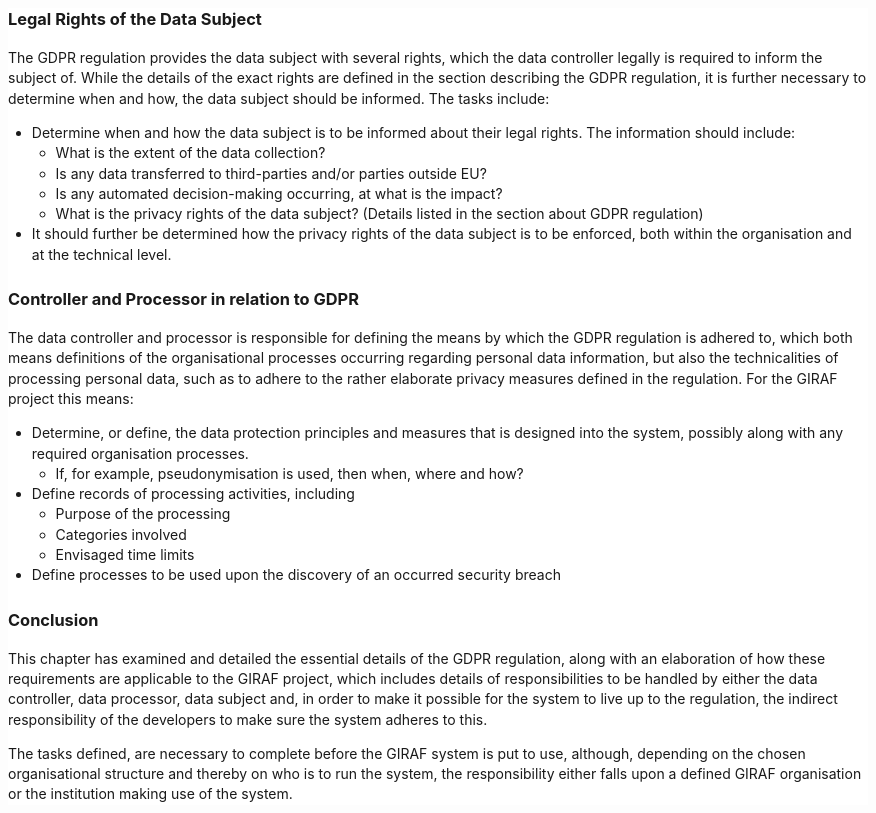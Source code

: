 ### Legal Rights of the Data Subject

The GDPR regulation provides the data subject with several rights, which the data
controller legally is required to inform the subject of. While the details of the
exact rights are defined in the section describing the GDPR regulation, it is further
necessary to determine when and how, the data subject should be informed. The tasks
include:

- Determine when and how the data subject is to be informed about their legal rights.
  The information should include:
    - What is the extent of the data collection?
    - Is any data transferred to third-parties and/or parties outside EU?
    - Is any automated decision-making occurring, at what is the impact?
    - What is the privacy rights of the data subject? (Details listed in the section
      about GDPR regulation)
- It should further be determined how the privacy rights of the data subject is
  to be enforced, both within the organisation and at the technical level.

### Controller and Processor in relation to GDPR

The data controller and processor is responsible for defining the means by which
the GDPR regulation is adhered to, which both means definitions of the organisational
processes occurring regarding personal data information, but also the technicalities
of processing personal data, such as to adhere to the rather elaborate privacy
measures defined in the regulation. For the GIRAF project this means:

- Determine, or define, the data protection principles and measures that is designed
  into the system, possibly along with any required organisation processes.
    - If, for example, pseudonymisation is used, then when, where and how?
- Define records of processing activities, including
    - Purpose of the processing
    - Categories involved
    - Envisaged time limits
- Define processes to be used upon the discovery of an occurred security breach

### Conclusion

This chapter has examined and detailed the essential details of the GDPR regulation,
along with an elaboration of how these requirements are applicable to the GIRAF
project, which includes details of responsibilities to be handled by either the
data controller, data processor, data subject and, in order to make it possible
for the system to live up to the regulation, the indirect responsibility of the
developers to make sure the system adheres to this.

The tasks defined, are necessary to complete before the GIRAF system is put to use,
although, depending on the chosen organisational structure and thereby on who is
to run the system, the responsibility either falls upon a defined GIRAF organisation
or the institution making use of the system.
